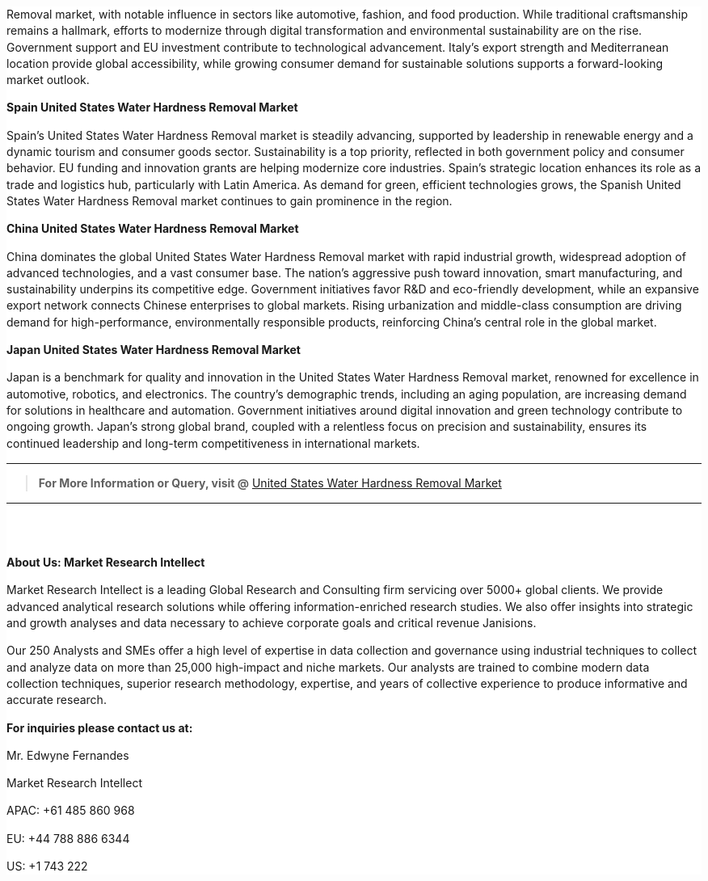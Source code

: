 Removal market, with notable influence in sectors like automotive, fashion, and food production. While traditional craftsmanship remains a hallmark, efforts to modernize through digital transformation and environmental sustainability are on the rise. Government support and EU investment contribute to technological advancement. Italy&rsquo;s export strength and Mediterranean location provide global accessibility, while growing consumer demand for sustainable solutions supports a forward-looking market outlook.</p><p class="" data-start="4424" data-end="4975"><strong data-start="4424" data-end="4445">Spain United States Water Hardness Removal Market</strong></p><p class="" data-start="4424" data-end="4975">Spain&rsquo;s United States Water Hardness Removal market is steadily advancing, supported by leadership in renewable energy and a dynamic tourism and consumer goods sector. Sustainability is a top priority, reflected in both government policy and consumer behavior. EU funding and innovation grants are helping modernize core industries. Spain&rsquo;s strategic location enhances its role as a trade and logistics hub, particularly with Latin America. As demand for green, efficient technologies grows, the Spanish United States Water Hardness Removal market continues to gain prominence in the region.</p><p class="" data-start="4977" data-end="5589"><strong data-start="4977" data-end="4998">China United States Water Hardness Removal Market</strong></p><p class="" data-start="4977" data-end="5589">China dominates the global United States Water Hardness Removal market with rapid industrial growth, widespread adoption of advanced technologies, and a vast consumer base. The nation&rsquo;s aggressive push toward innovation, smart manufacturing, and sustainability underpins its competitive edge. Government initiatives favor R&amp;D and eco-friendly development, while an expansive export network connects Chinese enterprises to global markets. Rising urbanization and middle-class consumption are driving demand for high-performance, environmentally responsible products, reinforcing China&rsquo;s central role in the global market.</p><p class="" data-start="5591" data-end="6162"><strong data-start="5591" data-end="5612">Japan United States Water Hardness Removal Market</strong></p><p class="" data-start="5591" data-end="6162">Japan is a benchmark for quality and innovation in the United States Water Hardness Removal market, renowned for excellence in automotive, robotics, and electronics. The country&rsquo;s demographic trends, including an aging population, are increasing demand for solutions in healthcare and automation. Government initiatives around digital innovation and green technology contribute to ongoing growth. Japan&rsquo;s strong global brand, coupled with a relentless focus on precision and sustainability, ensures its continued leadership and long-term competitiveness in international markets.</p><hr /><blockquote><p><span class="font-[700]"><strong>For More Information or Query, visit&nbsp;@</strong>&nbsp;</span><span class="font-[700]"><a href="https://www.marketresearchintellect.com/product/global-water-hardness-removal-market-size-and-forecast/?utm_source=Linkedin&utm_medium=019" target="_blank" data-tracking-control-name="article-ssr-frontend-pulse_little-text-block" data-tracking-will-navigate="" data-test-link="">United States Water Hardness Removal Market</a></span></p></blockquote><hr /><h3>&nbsp;</h3><p><strong><span class="font-[700]">About Us: Market Research Intellect</span></strong></p><p><span class="">Market Research Intellect is a leading Global Research and Consulting firm servicing over 5000+ global clients. We provide advanced analytical research solutions while offering information-enriched research studies.&nbsp;</span>We also offer insights into strategic and growth analyses and data necessary to achieve corporate goals and critical revenue Janisions.</p><p><span class="">Our 250 Analysts and SMEs offer a high level of expertise in data collection and governance using industrial techniques to collect and analyze data on more than 25,000 high-impact and niche markets. Our analysts are trained to combine modern data collection techniques, superior research methodology, expertise, and years of collective experience to produce informative and accurate research.</span></p><p><strong>For inquiries please contact us at:</strong></p><p>Mr. Edwyne Fernandes</p><p>Market Research Intellect</p><p>APAC: +61 485 860 968</p><p>EU: +44 788 886 6344</p><p>US: +1 743 222